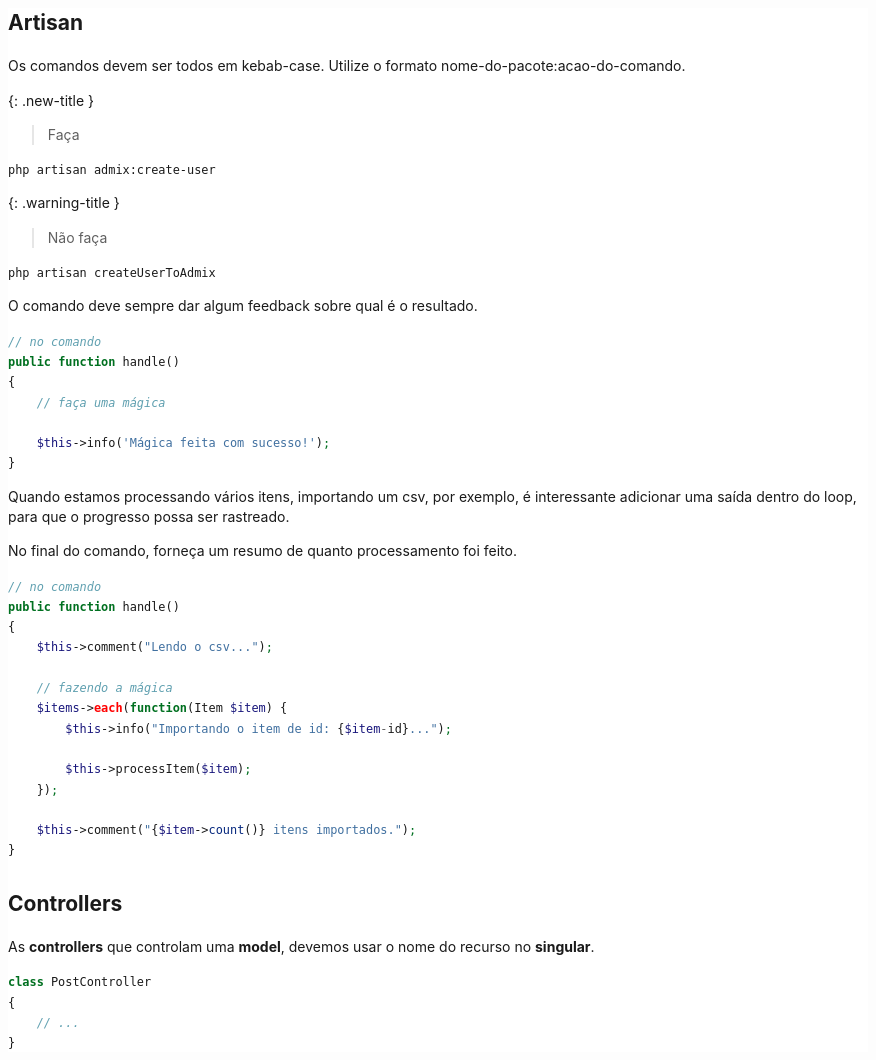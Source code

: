 ## Artisan

Os comandos devem ser todos em kebab-case. Utilize o formato nome-do-pacote:acao-do-comando.

{: .new-title }
> Faça

```bash
php artisan admix:create-user
```

{: .warning-title }
> Não faça

```bash
php artisan createUserToAdmix
```

O comando deve sempre dar algum feedback sobre qual é o resultado.

```php
// no comando
public function handle()
{
    // faça uma mágica

    $this->info('Mágica feita com sucesso!');
}
```

Quando estamos processando vários itens, importando um csv, por exemplo, é interessante adicionar uma saída dentro do loop, para que o progresso possa ser rastreado. 

No final do comando, forneça um resumo de quanto processamento foi feito.

```php
// no comando
public function handle()
{
    $this->comment("Lendo o csv...");

    // fazendo a mágica
    $items->each(function(Item $item) {
        $this->info("Importando o item de id: {$item-id}...");

        $this->processItem($item);
    });

    $this->comment("{$item->count()} itens importados.");
}
```
## Controllers

As **controllers** que controlam uma **model**, devemos usar o nome do recurso no **singular**.

```php
class PostController
{
    // ...
}
```
